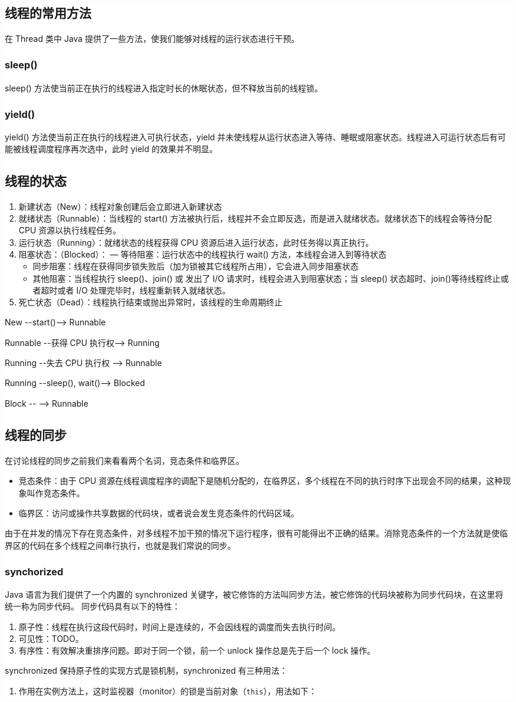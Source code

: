 ## 线程的常用方法

在 Thread 类中 Java 提供了一些方法，使我们能够对线程的运行状态进行干预。

### sleep()

sleep() 方法使当前正在执行的线程进入指定时长的休眠状态，但不释放当前的线程锁。

### yield()

yield() 方法使当前正在执行的线程进入可执行状态，yield 并未使线程从运行状态进入等待、睡眠或阻塞状态。线程进入可运行状态后有可能被线程调度程序再次选中，此时 yield 的效果并不明显。

## 线程的状态

1. 新建状态（New）：线程对象创建后会立即进入新建状态
2. 就绪状态（Runnable）：当线程的 start() 方法被执行后，线程并不会立即反选，而是进入就绪状态。就绪状态下的线程会等待分配 CPU 资源以执行线程任务。
3. 运行状态（Running）：就绪状态的线程获得 CPU 资源后进入运行状态，此时任务得以真正执行。
4. 阻塞状态：（Blocked）：
   — 等待阻塞：运行状态中的线程执行 wait() 方法，本线程会进入到等待状态
   - 同步阻塞：线程在获得同步锁失败后（加为锁被其它线程所占用），它会进入同步阻塞状态
   - 其他阻塞：当线程执行 sleep()、join() 或 发出了 I/O 请求时，线程会进入到阻塞状态；当 sleep() 状态超时、join()等待线程终止或者超时或者 I/O 处理完毕时，线程重新转入就绪状态。
5. 死亡状态（Dead）：线程执行结束或抛出异常时，该线程的生命周期终止

New --start()--> Runnable

Runnable --获得 CPU 执行权--> Running

Running --失去 CPU 执行权 --> Runnable

Running --sleep(), wait()--> Blocked

Block -- --> Runnable

## 线程的同步

在讨论线程的同步之前我们来看看两个名词，竞态条件和临界区。

- 竞态条件：由于 CPU 资源在线程调度程序的调配下是随机分配的，在临界区，多个线程在不同的执行时序下出现会不同的结果，这种现象叫作竞态条件。

- 临界区：访问或操作共享数据的代码块，或者说会发生竞态条件的代码区域。

由于在并发的情况下存在竞态条件，对多线程不加干预的情况下运行程序，很有可能得出不正确的结果。消除竞态条件的一个方法就是使临界区的代码在多个线程之间串行执行，也就是我们常说的同步。

### synchorized

Java 语言为我们提供了一个内置的 synchronized 关键字，被它修饰的方法叫同步方法，被它修饰的代码块被称为同步代码块，在这里将统一称为同步代码。
同步代码具有以下的特性：

1. 原子性：线程在执行这段代码时，时间上是连续的，不会因线程的调度而失去执行时间。
2. 可见性：TODO。
3. 有序性：有效解决重排序问题。即对于同一个锁，前一个 unlock 操作总是先于后一个 lock 操作。

synchronized 保持原子性的实现方式是锁机制，synchronized 有三种用法：

1. 作用在实例方法上，这时监视器（monitor）的锁是当前对象（`this`），用法如下：
